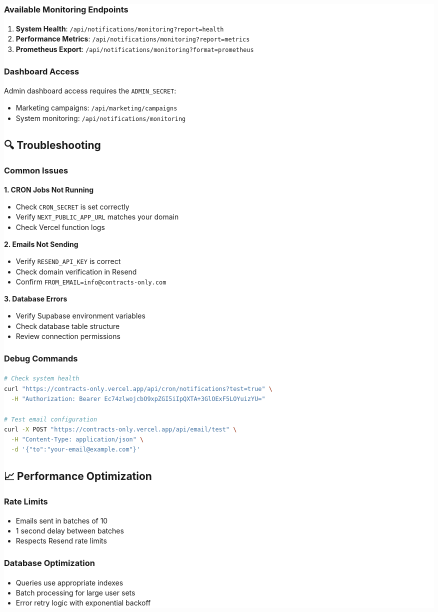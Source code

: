 ### Available Monitoring Endpoints

1. **System Health**: `/api/notifications/monitoring?report=health`
2. **Performance Metrics**: `/api/notifications/monitoring?report=metrics`
3. **Prometheus Export**: `/api/notifications/monitoring?format=prometheus`

### Dashboard Access

Admin dashboard access requires the `ADMIN_SECRET`:
- Marketing campaigns: `/api/marketing/campaigns`
- System monitoring: `/api/notifications/monitoring`

## 🔍 Troubleshooting

### Common Issues

**1. CRON Jobs Not Running**
- Check `CRON_SECRET` is set correctly
- Verify `NEXT_PUBLIC_APP_URL` matches your domain
- Check Vercel function logs

**2. Emails Not Sending**
- Verify `RESEND_API_KEY` is correct
- Check domain verification in Resend
- Confirm `FROM_EMAIL=info@contracts-only.com`

**3. Database Errors**
- Verify Supabase environment variables
- Check database table structure
- Review connection permissions

### Debug Commands

```bash
# Check system health
curl "https://contracts-only.vercel.app/api/cron/notifications?test=true" \
  -H "Authorization: Bearer Ec74zlwojcbO9xpZGI5iIpQXTA+3GlOExF5LOYuizYU="

# Test email configuration
curl -X POST "https://contracts-only.vercel.app/api/email/test" \
  -H "Content-Type: application/json" \
  -d '{"to":"your-email@example.com"}'
```

## 📈 Performance Optimization

### Rate Limits
- Emails sent in batches of 10
- 1 second delay between batches
- Respects Resend rate limits

### Database Optimization
- Queries use appropriate indexes
- Batch processing for large user sets
- Error retry logic with exponential backoff
